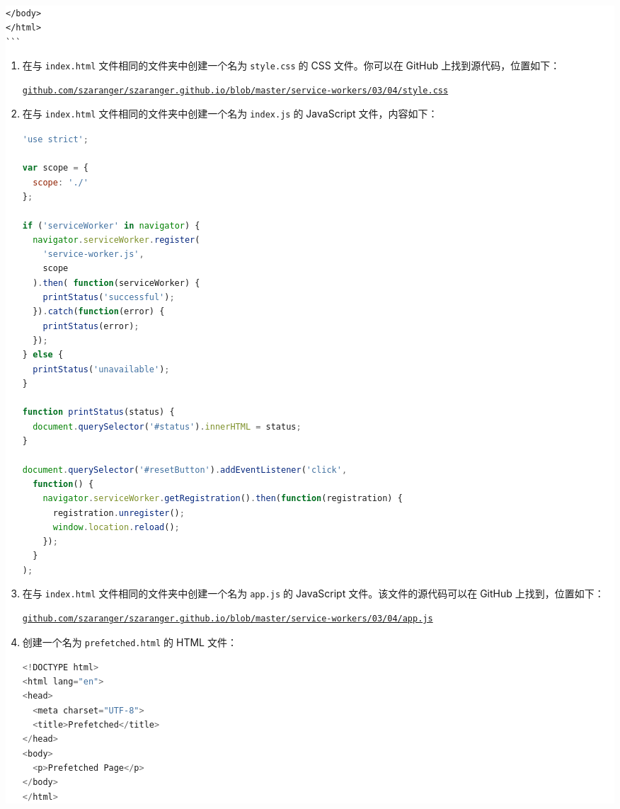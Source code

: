     </body>
    </html>
    ```

1.  在与 `index.html` 文件相同的文件夹中创建一个名为 `style.css` 的 CSS 文件。你可以在 GitHub 上找到源代码，位置如下：

    [`github.com/szaranger/szaranger.github.io/blob/master/service-workers/03/04/style.css`](https://github.com/szaranger/szaranger.github.io/blob/master/service-workers/03/04/style.css)

1.  在与 `index.html` 文件相同的文件夹中创建一个名为 `index.js` 的 JavaScript 文件，内容如下：

    ```js
    'use strict';

    var scope = {
      scope: './'
    };

    if ('serviceWorker' in navigator) {
      navigator.serviceWorker.register(
        'service-worker.js',
        scope
      ).then( function(serviceWorker) {
        printStatus('successful');
      }).catch(function(error) {
        printStatus(error);
      });
    } else {
      printStatus('unavailable');
    }

    function printStatus(status) {
      document.querySelector('#status').innerHTML = status;
    }

    document.querySelector('#resetButton').addEventListener('click',
      function() {
        navigator.serviceWorker.getRegistration().then(function(registration) {
          registration.unregister();
          window.location.reload();
        });
      }
    );
    ```

1.  在与 `index.html` 文件相同的文件夹中创建一个名为 `app.js` 的 JavaScript 文件。该文件的源代码可以在 GitHub 上找到，位置如下：

    [`github.com/szaranger/szaranger.github.io/blob/master/service-workers/03/04/app.js`](https://github.com/szaranger/szaranger.github.io/blob/master/service-workers/03/04/app.js)

1.  创建一个名为 `prefetched.html` 的 HTML 文件：

    ```js
    <!DOCTYPE html>
    <html lang="en">
    <head>
      <meta charset="UTF-8">
      <title>Prefetched</title>
    </head>
    <body>
      <p>Prefetched Page</p>
    </body>
    </html>
    ```
